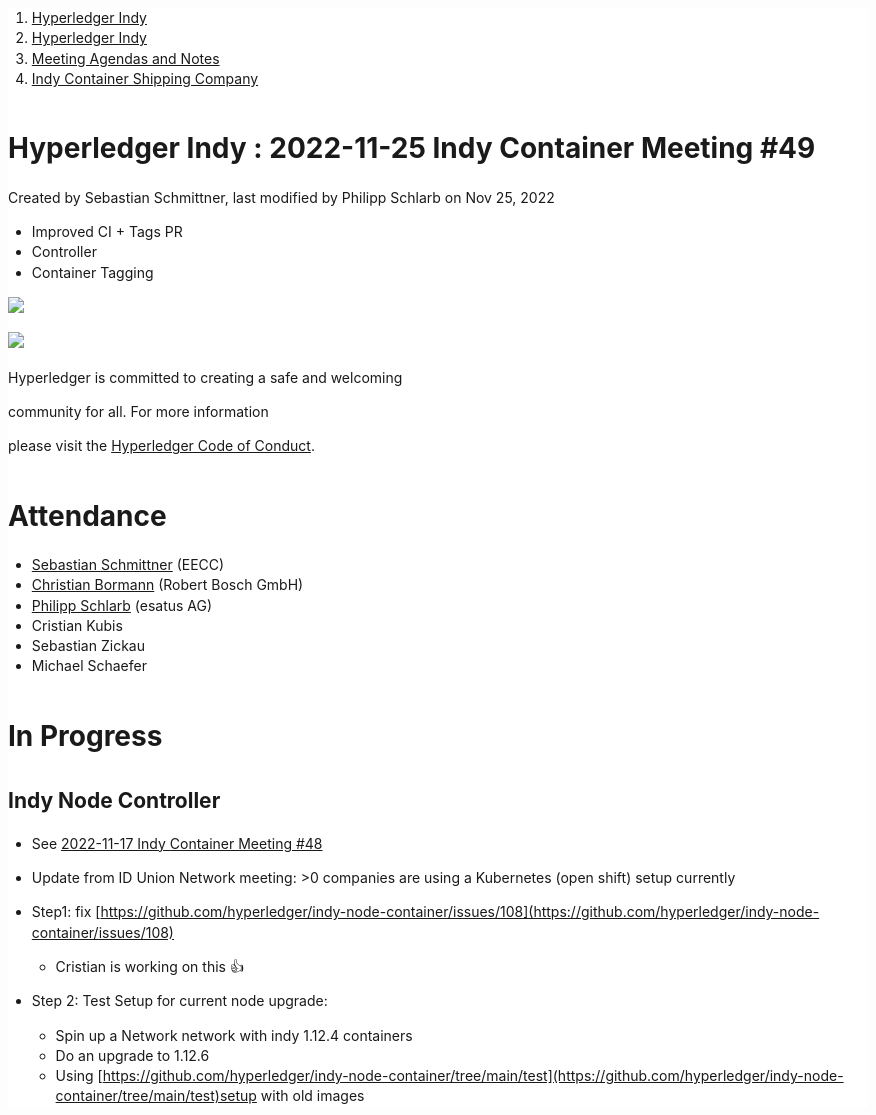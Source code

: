 1. [Hyperledger Indy](index.html)
2. [Hyperledger Indy](Hyperledger-Indy_19464194.html)
3. [Meeting Agendas and Notes](Meeting-Agendas-and-Notes_19464715.html)
4. [Indy Container Shipping Company](Indy-Container-Shipping-Company_19464565.html)

# Hyperledger Indy : 2022-11-25 Indy Container Meeting #49

Created by Sebastian Schmittner, last modified by Philipp Schlarb on Nov 25, 2022

- Improved CI + Tags PR
- Controller
- Container Tagging

![](https://wiki.hyperledger.org/download/attachments/29034696/Antitrustnotice.png?version=1&modificationDate=1581695654000&api=v2)

![](https://wiki.hyperledger.org/download/attachments/2392771/welcome.png?version=2&modificationDate=1572450107000&api=v2)

Hyperledger is committed to creating a safe and welcoming

community for all. For more information

please visit the [Hyperledger Code of Conduct](https://lf-hyperledger.atlassian.net/wiki/spaces/HYP/pages/19595281/Hyperledger+Code+of+Conduct).

# Attendance

- [Sebastian Schmittner](https://lf-hyperledger.atlassian.net/wiki/people/5f3100521ac29c004582f9d5?ref=confluence) (EECC)
- [Christian Bormann](https://lf-hyperledger.atlassian.net/wiki/people/712020:402bd53a-7b29-43cf-927d-955c323c7ed7?ref=confluence) (Robert Bosch GmbH)
- [Philipp Schlarb](https://lf-hyperledger.atlassian.net/wiki/people/712020:746f867b-3462-4658-8241-e74712f0cf6a?ref=confluence) (esatus AG)
- Cristian Kubis
- Sebastian Zickau
- Michael Schaefer

# In Progress

## Indy Node Controller

- See [2022-11-17 Indy Container Meeting #48](2022-11-17-Indy-Container-Meeting-%2348_19466312.html)
- Update from ID Union Network meeting: &gt;0 companies are using a Kubernetes (open shift) setup currently
- Step1: fix [https://github.com/hyperledger/indy-node-container/issues/108](https://github.com/hyperledger/indy-node-container/issues/108)
  
  - Cristian is working on this :+1:
- Step 2: Test Setup for current node upgrade:
  
  - Spin up a Network network with indy 1.12.4 containers
  - Do an upgrade to 1.12.6
  - Using [https://github.com/hyperledger/indy-node-container/tree/main/test](https://github.com/hyperledger/indy-node-container/tree/main/test)setup with old images
    